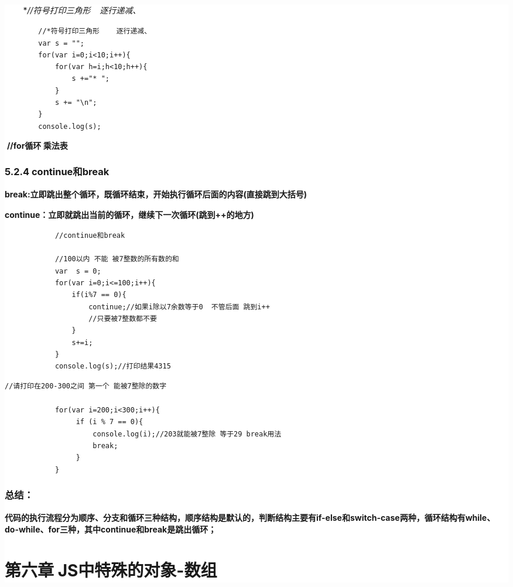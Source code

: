         **//*符号打印三角形    逐行递减、** 

```
        //*符号打印三角形    逐行递减、
        var s = "";
        for(var i=0;i<10;i++){
            for(var h=i;h<10;h++){
                s +="* ";
            }
            s += "\n";
        }
        console.log(s);
```

​         **//for循环 乘法表** 

### 5.2.4 continue和break

**break:立即跳出整个循环，既循环结束，开始执行循环后面的内容(直接跳到大括号)**

**continue：立即就跳出当前的循环，继续下一次循环(跳到++的地方)**

```
            //continue和break

            //100以内 不能 被7整数的所有数的和
            var  s = 0;
            for(var i=0;i<=100;i++){
                if(i%7 == 0){
                    continue;//如果i除以7余数等于0  不管后面 跳到i++
                    //只要被7整数都不要
                }
                s+=i;
            }
            console.log(s);//打印结果4315
```

```
//请打印在200-300之间 第一个 能被7整除的数字
           
            for(var i=200;i<300;i++){
                 if (i % 7 == 0){
                     console.log(i);//203就能被7整除 等于29 break用法
                     break;
                 }
            }
```

### 总结：

**代码的执行流程分为顺序、分支和循环三种结构，顺序结构是默认的，判断结构主要有if-else和switch-case两种，循环结构有while、do-while、for三种，其中continue和break是跳出循环；**

# 第六章 JS中特殊的对象-数组
